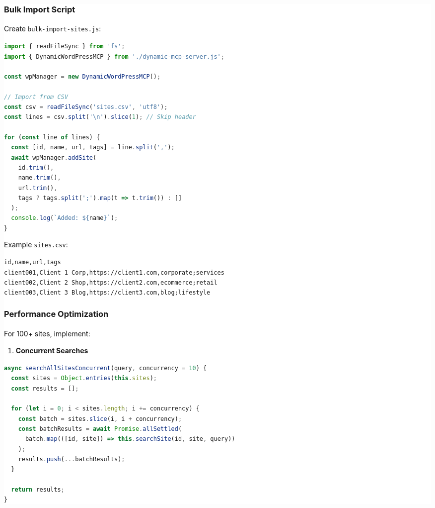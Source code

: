 ### Bulk Import Script

Create `bulk-import-sites.js`:
```javascript
import { readFileSync } from 'fs';
import { DynamicWordPressMCP } from './dynamic-mcp-server.js';

const wpManager = new DynamicWordPressMCP();

// Import from CSV
const csv = readFileSync('sites.csv', 'utf8');
const lines = csv.split('\n').slice(1); // Skip header

for (const line of lines) {
  const [id, name, url, tags] = line.split(',');
  await wpManager.addSite(
    id.trim(),
    name.trim(),
    url.trim(),
    tags ? tags.split(';').map(t => t.trim()) : []
  );
  console.log(`Added: ${name}`);
}
```

Example `sites.csv`:
```csv
id,name,url,tags
client001,Client 1 Corp,https://client1.com,corporate;services
client002,Client 2 Shop,https://client2.com,ecommerce;retail
client003,Client 3 Blog,https://client3.com,blog;lifestyle
```

### Performance Optimization

For 100+ sites, implement:

1. **Concurrent Searches**
```javascript
async searchAllSitesConcurrent(query, concurrency = 10) {
  const sites = Object.entries(this.sites);
  const results = [];
  
  for (let i = 0; i < sites.length; i += concurrency) {
    const batch = sites.slice(i, i + concurrency);
    const batchResults = await Promise.allSettled(
      batch.map(([id, site]) => this.searchSite(id, site, query))
    );
    results.push(...batchResults);
  }
  
  return results;
}
```
